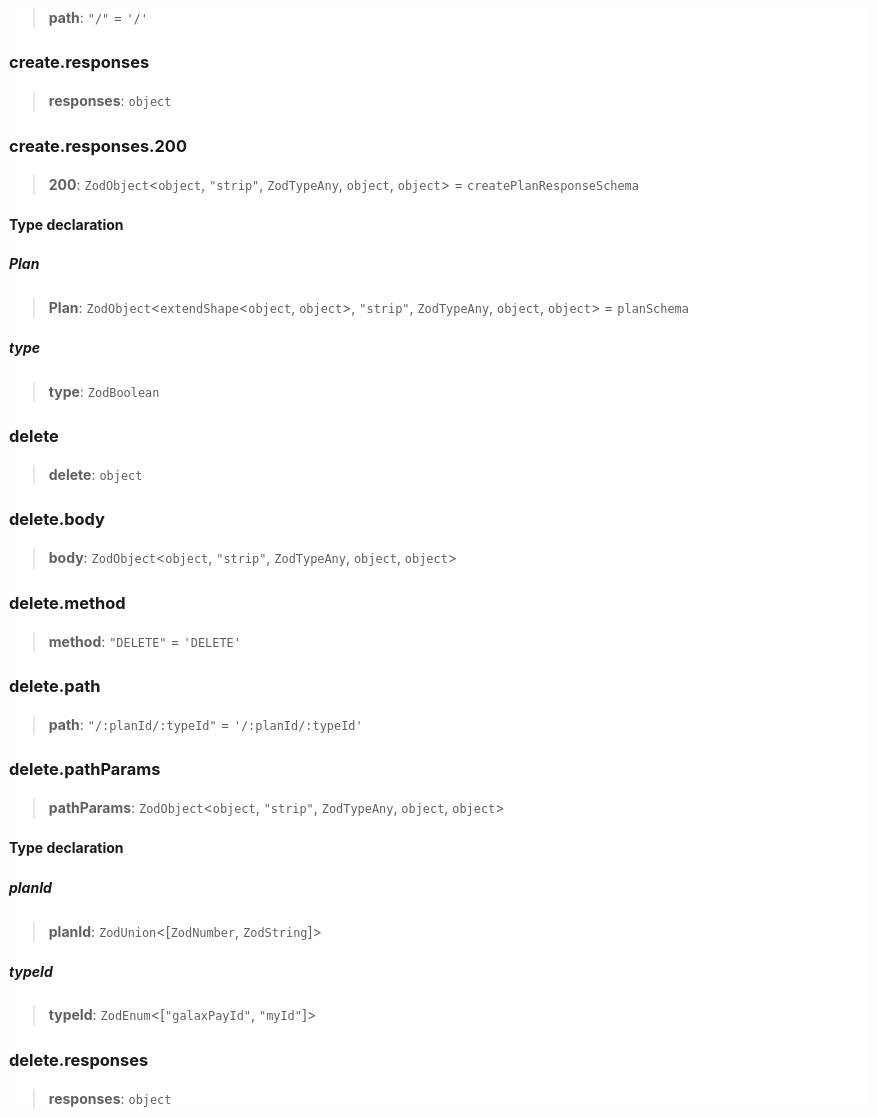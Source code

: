 > **path**: `"/"` = `'/'`

### create.responses

> **responses**: `object`

### create.responses.200

> **200**: `ZodObject`\<`object`, `"strip"`, `ZodTypeAny`, `object`, `object`\> = `createPlanResponseSchema`

#### Type declaration

##### Plan

> **Plan**: `ZodObject`\<`extendShape`\<`object`, `object`\>, `"strip"`, `ZodTypeAny`, `object`, `object`\> = `planSchema`

##### type

> **type**: `ZodBoolean`

### delete

> **delete**: `object`

### delete.body

> **body**: `ZodObject`\<`object`, `"strip"`, `ZodTypeAny`, `object`, `object`\>

### delete.method

> **method**: `"DELETE"` = `'DELETE'`

### delete.path

> **path**: `"/:planId/:typeId"` = `'/:planId/:typeId'`

### delete.pathParams

> **pathParams**: `ZodObject`\<`object`, `"strip"`, `ZodTypeAny`, `object`, `object`\>

#### Type declaration

##### planId

> **planId**: `ZodUnion`\<[`ZodNumber`, `ZodString`]\>

##### typeId

> **typeId**: `ZodEnum`\<[`"galaxPayId"`, `"myId"`]\>

### delete.responses

> **responses**: `object`
